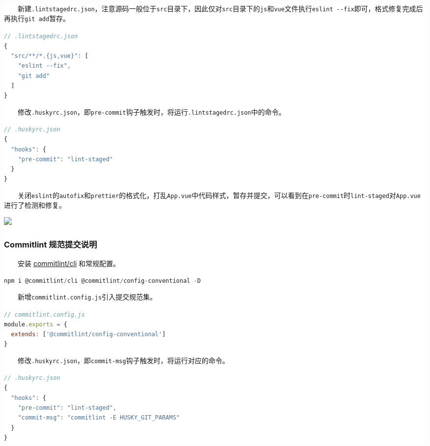 &emsp;&emsp;新建`.lintstagedrc.json`，注意源码一般位于`src`目录下，因此仅对`src`目录下的`js`和`vue`文件执行`eslint --fix`即可，格式修复完成后再执行`git add`暂存。

```javascript
// .lintstagedrc.json
{
  "src/**/*.{js,vue}": [
    "eslint --fix",
    "git add"
  ]
}
```

&emsp;&emsp;修改`.huskyrc.json`，即`pre-commit`钩子触发时，将运行`.lintstagedrc.json`中的命令。

```javascript
// .huskyrc.json
{
  "hooks": {
    "pre-commit": "lint-staged"
  }
}
```

&emsp;&emsp;关闭`eslint`的`autofix`和`prettier`的格式化，打乱`App.vue`中代码样式，暂存并提交，可以看到在`pre-commit`时`lint-staged`对`App.vue`进行了检测和修复。

![](/js/eslint-prettier/pre-commit.png)

### Commitlint 规范提交说明

&emsp;&emsp;安装 [commitlint/cli](https://github.com/conventional-changelog/commitlint) 和常规配置。

```javascript
npm i @commitlint/cli @commitlint/config-conventional -D
```

&emsp;&emsp;新增`commitlint.config.js`引入提交规范集。

```javascript
// commitlint.config.js
module.exports = {
  extends: ['@commitlint/config-conventional']
}
```

&emsp;&emsp;修改`.huskyrc.json`，即`commit-msg`钩子触发时，将运行对应的命令。

```javascript
// .huskyrc.json
{
  "hooks": {
    "pre-commit": "lint-staged",
    "commit-msg": "commitlint -E HUSKY_GIT_PARAMS"
  }
}
```
